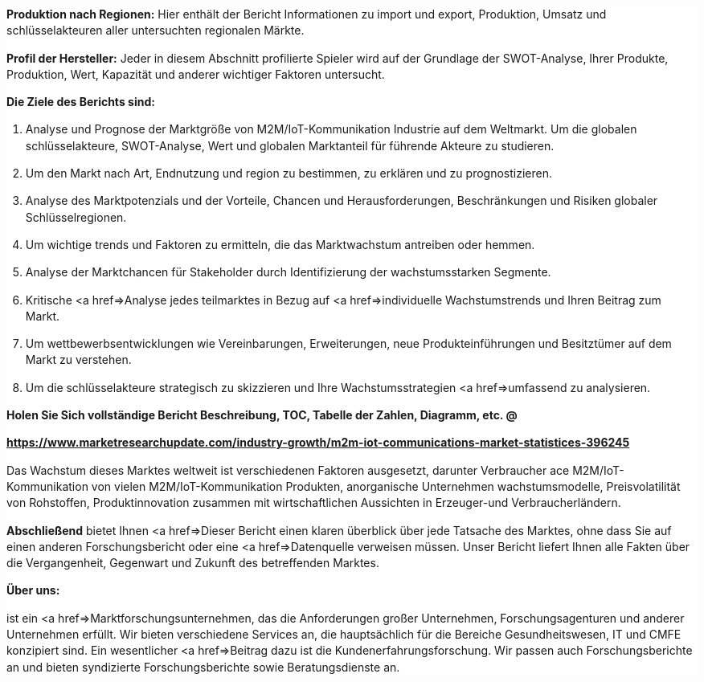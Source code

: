 

<strong>Produktion nach Regionen:</strong> Hier enthält der Bericht Informationen zu import und export, Produktion, Umsatz und schlüsselakteuren aller untersuchten regionalen Märkte.



<strong>Profil der Hersteller:</strong> Jeder in diesem Abschnitt profilierte Spieler wird auf der Grundlage der SWOT-Analyse, Ihrer Produkte, Produktion, Wert, Kapazität und anderer wichtiger Faktoren untersucht.



<strong>Die Ziele des Berichts sind:</strong>

1) Analyse und Prognose der Marktgröße von M2M/IoT-Kommunikation Industrie auf dem Weltmarkt.
Um die globalen schlüsselakteure, SWOT-Analyse, Wert und globalen Marktanteil für führende Akteure zu studieren.

2) Um den Markt nach Art, Endnutzung und region zu bestimmen, zu erklären und zu prognostizieren.

3) Analyse des Marktpotenzials und der Vorteile, Chancen und Herausforderungen, Beschränkungen und Risiken globaler Schlüsselregionen.

4) Um wichtige trends und Faktoren zu ermitteln, die das Marktwachstum antreiben oder hemmen.

5) Analyse der Marktchancen für Stakeholder durch Identifizierung der wachstumsstarken Segmente.

6) Kritische <a href=>Analyse</a> jedes teilmarktes in Bezug auf <a href=>individuelle</a> Wachstumstrends und Ihren Beitrag zum Markt.

7) Um wettbewerbsentwicklungen wie Vereinbarungen, Erweiterungen, neue Produkteinführungen und Besitztümer auf dem Markt zu verstehen.

8) Um die schlüsselakteure strategisch zu skizzieren und Ihre Wachstumsstrategien <a href=>umfassend</a> zu analysieren.



<strong>Holen Sie Sich vollständige Bericht Beschreibung, TOC, Tabelle der Zahlen, Diagramm, etc. @ </strong>

<strong><a href=https://www.marketresearchupdate.com/industry-growth/m2m-iot-communications-market-statistices-396245>https://www.marketresearchupdate.com/industry-growth/m2m-iot-communications-market-statistices-396245</a></font></strong>

Das Wachstum dieses Marktes weltweit ist verschiedenen Faktoren ausgesetzt, darunter Verbraucher ace M2M/IoT-Kommunikation von vielen M2M/IoT-Kommunikation Produkten, anorganische Unternehmen wachstumsmodelle, Preisvolatilität von Rohstoffen, Produktinnovation zusammen mit wirtschaftlichen Aussichten in Erzeuger-und Verbraucherländern.



<strong>Abschließend</strong> bietet Ihnen <a href=>Dieser</a> Bericht einen klaren überblick über jede Tatsache des Marktes, ohne dass Sie auf einen anderen Forschungsbericht oder eine <a href=>Datenquelle</a> verweisen müssen. Unser Bericht liefert Ihnen alle Fakten über die Vergangenheit, Gegenwart und Zukunft des betreffenden Marktes.



<strong>Über uns:</strong>

 ist ein <a href=>Marktfors</a>chungsunternehmen, das die Anforderungen großer Unternehmen, Forschungsagenturen und anderer Unternehmen erfüllt. Wir bieten verschiedene Services an, die hauptsächlich für die Bereiche Gesundheitswesen, IT und CMFE konzipiert sind. Ein wesentlicher <a href=>Beitrag</a> dazu ist die Kundenerfahrungsforschung. Wir passen auch Forschungsberichte an und bieten syndizierte Forschungsberichte sowie Beratungsdienste an.
